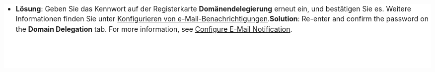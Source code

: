-   <span data-ttu-id="93f77-182">**Lösung**: Geben Sie das Kennwort auf der Registerkarte **Domänendelegierung** erneut ein, und bestätigen Sie es. Weitere Informationen finden Sie unter [Konfigurieren von e-Mail-Benachrichtigungen](configure-e-mail-notification-agpm30ops.md).</span><span class="sxs-lookup"><span data-stu-id="93f77-182">**Solution**: Re-enter and confirm the password on the **Domain Delegation** tab. For more information, see [Configure E-Mail Notification](configure-e-mail-notification-agpm30ops.md).</span></span>

 

 





